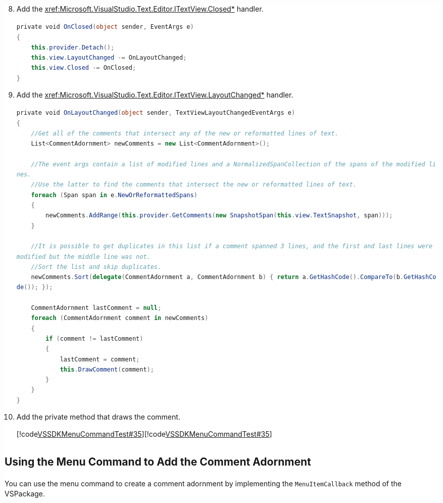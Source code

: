 8.  Add the <xref:Microsoft.VisualStudio.Text.Editor.ITextView.Closed*> handler.  
  
    ```c#  
    private void OnClosed(object sender, EventArgs e)  
    {  
        this.provider.Detach();  
        this.view.LayoutChanged -= OnLayoutChanged;  
        this.view.Closed -= OnClosed;  
    }  
    ```  
  
9. Add the <xref:Microsoft.VisualStudio.Text.Editor.ITextView.LayoutChanged*> handler.  
  
    ```c#  
    private void OnLayoutChanged(object sender, TextViewLayoutChangedEventArgs e)  
    {  
        //Get all of the comments that intersect any of the new or reformatted lines of text.  
        List<CommentAdornment> newComments = new List<CommentAdornment>();  
  
        //The event args contain a list of modified lines and a NormalizedSpanCollection of the spans of the modified lines.    
        //Use the latter to find the comments that intersect the new or reformatted lines of text.   
        foreach (Span span in e.NewOrReformattedSpans)  
        {  
            newComments.AddRange(this.provider.GetComments(new SnapshotSpan(this.view.TextSnapshot, span)));  
        }  
  
        //It is possible to get duplicates in this list if a comment spanned 3 lines, and the first and last lines were modified but the middle line was not.   
        //Sort the list and skip duplicates.  
        newComments.Sort(delegate(CommentAdornment a, CommentAdornment b) { return a.GetHashCode().CompareTo(b.GetHashCode()); });  
  
        CommentAdornment lastComment = null;  
        foreach (CommentAdornment comment in newComments)  
        {  
            if (comment != lastComment)  
            {  
                lastComment = comment;  
                this.DrawComment(comment);  
            }  
        }  
    }  
    ```  
  
10. Add the private method that draws the comment.  
  
     [!code[VSSDKMenuCommandTest#35](../vs140/codesnippet/CSharp/walkthrough--using-a-shell-command-with-an-editor-extension_3.cs)][!code[VSSDKMenuCommandTest#35](../vs140/codesnippet/VisualBasic/walkthrough--using-a-shell-command-with-an-editor-extension_3.vb)]  
  
## Using the Menu Command to Add the Comment Adornment  
 You can use the menu command to create a comment adornment by implementing the `MenuItemCallback` method of the VSPackage.  
  